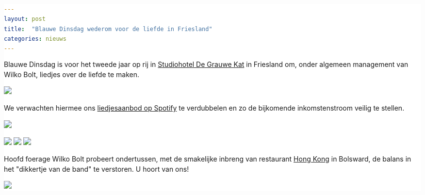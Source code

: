 ```yaml
---
layout: post
title:  "Blauwe Dinsdag wederom voor de liefde in Friesland"
categories: nieuws
---
```

Blauwe Dinsdag is voor het tweede jaar op rij in [Studiohotel De Grauwe Kat](https://studiohoteldegrauwekat.nl) in Friesland om, onder algemeen management van Wilko Bolt, liedjes over de liefde te maken. 


<p float="left">
  <img src="{% link images/grauwekat2_vertrek.jpg %}" width="99%" />
</p>  

We verwachten hiermee ons [liedjesaanbod op Spotify](https://open.spotify.com/artist/5cyFdTRpQ5A4XsQZfAZ46w?si=gqjPZe-9QK2YO4DOwD_UEw)  te verdubbelen en zo de bijkomende inkomstenstroom veilig te stellen.

<p float="left">
  <img src="{% link images/grauwekat2_jaap.jpg %}" width="99%" />
</p>  
<p float="left">
  <img src="{% link images/grauwekat2_derrick.jpg %}" width="32%" />
  <img src="{% link images/grauwekat2_jaapedo.jpg %}" width="32%" />
  <img src="{% link images/grauwekat2_joost.jpg %}" width="32%" />
</p>  

Hoofd foerage Wilko Bolt probeert ondertussen, met de smakelijke inbreng van restaurant [Hong Kong](https://www.hongkongbolsward.nl) in Bolsward, de balans in het "dikkertje van de band" te verstoren. U hoort van ons!
<p float="left">
  <img src="{% link images/grauwekat2_wilko.jpg %}" width="99%" />
</p>  